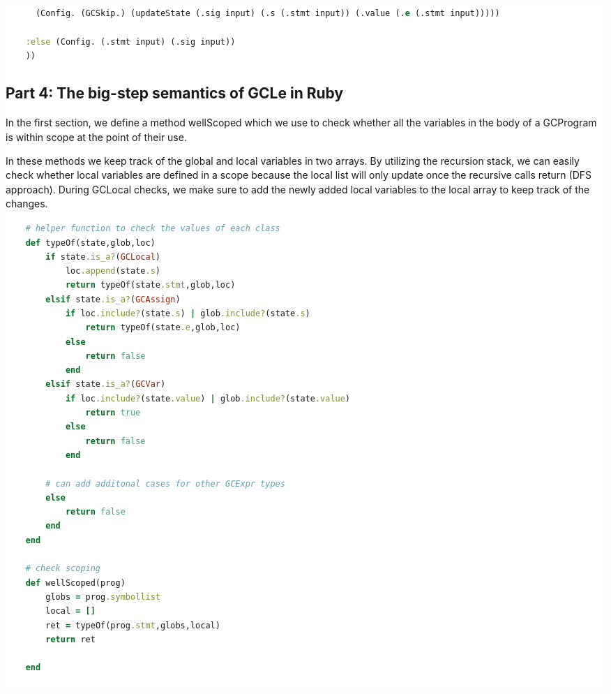 ```clojure
      (Config. (GCSkip.) (updateState (.sig input) (.s (.stmt input)) (.value (.e (.stmt input))))) 

    :else (Config. (.stmt input) (.sig input))
    ))


```


## Part 4: The big-step semantics of GCLe in Ruby
In the first section, we define a method wellScoped which we use to check whether all the variables in the body of a GCProgram is within scope at the point of their use. 

In these methods we keep track of the global and local variables in two arrays. By utilizing the recursion stack, we can easily check whether local variables are defined in a scope because the local list will only update once the recursive calls return (DFS approach). During GCLocal checks, we make sure to add the newly added local variables to the local array to keep track of the changes.
```ruby
    # helper function to check the values of each class
    def typeOf(state,glob,loc)
        if state.is_a?(GCLocal)
            loc.append(state.s)
            return typeOf(state.stmt,glob,loc)
        elsif state.is_a?(GCAssign)
            if loc.include?(state.s) | glob.include?(state.s)
                return typeOf(state.e,glob,loc) 
            else 
                return false
            end
        elsif state.is_a?(GCVar)
            if loc.include?(state.value) | glob.include?(state.value)
                return true 
            else 
                return false
            end 

        # can add additonal cases for other GCExpr types
        else
            return false
        end             
    end

    # check scoping
    def wellScoped(prog)
        globs = prog.symbollist
        local = []
        ret = typeOf(prog.stmt,globs,local)
        return ret
        
    end



```
